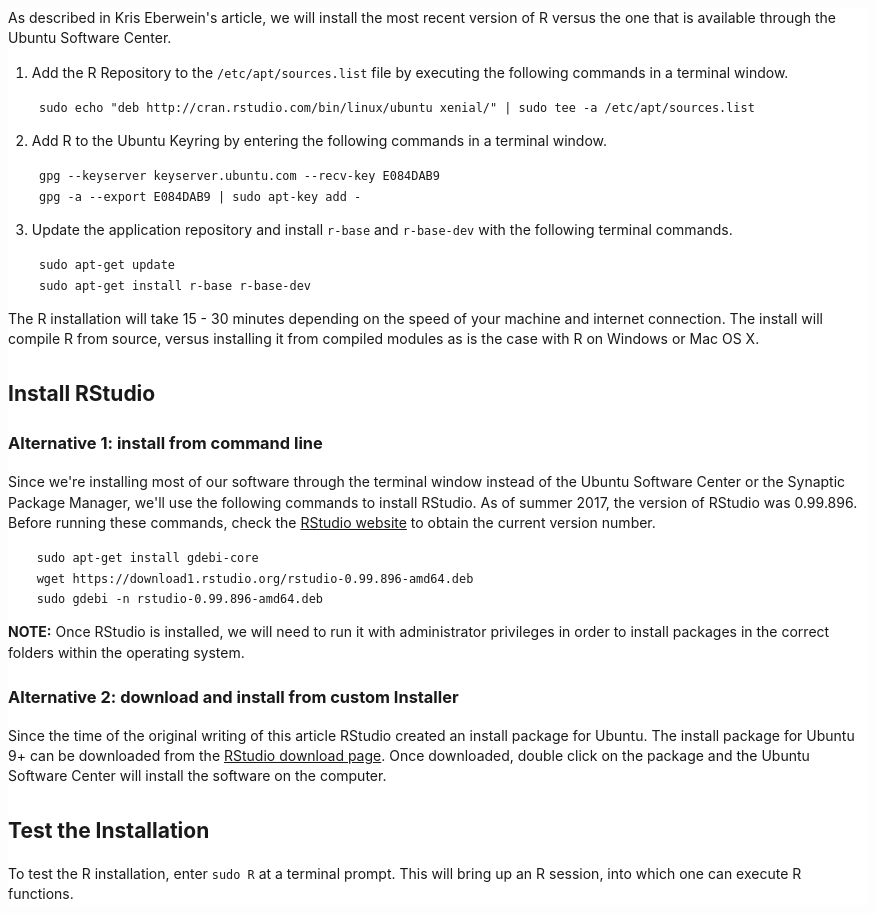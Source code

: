 As described in Kris Eberwein's article, we will install the most recent version of R versus the one that is available through the Ubuntu Software Center.

1. Add the R Repository to the `/etc/apt/sources.list` file by executing the following commands in a terminal window. <br>

        sudo echo "deb http://cran.rstudio.com/bin/linux/ubuntu xenial/" | sudo tee -a /etc/apt/sources.list
2. Add R to the Ubuntu Keyring by entering the following commands in a terminal window. <br>

        gpg --keyserver keyserver.ubuntu.com --recv-key E084DAB9
        gpg -a --export E084DAB9 | sudo apt-key add -
3. Update the application repository and install `r-base` and `r-base-dev` with the following terminal commands.

        sudo apt-get update
        sudo apt-get install r-base r-base-dev
The R installation will take 15 - 30 minutes depending on the speed of your machine and internet connection. The install will compile R from source, versus installing it from compiled modules as is the case with R on Windows or Mac OS X.

## Install RStudio

### Alternative 1: install from command line
Since we're installing most of our software through the terminal window instead of the Ubuntu Software Center or the Synaptic Package Manager, we'll use the following commands to install RStudio. As of summer 2017, the version of RStudio was 0.99.896. Before running these commands, check the [RStudio website](http://bit.ly/2hEYW4q) to obtain the current version number.

        sudo apt-get install gdebi-core
        wget https://download1.rstudio.org/rstudio-0.99.896-amd64.deb
        sudo gdebi -n rstudio-0.99.896-amd64.deb

**NOTE:** Once RStudio is installed, we will need to run it with administrator privileges in order to install packages in the correct folders within the operating system.

### Alternative 2: download and install from custom Installer

Since the time of the original writing of this article RStudio created an install package for Ubuntu. The install package for Ubuntu 9+ can be downloaded from the [RStudio download page](http://bit.ly/2hEYW4q). Once downloaded, double click on the package and the Ubuntu Software Center will install the software on the computer.

## Test the Installation

To test the R installation, enter `sudo R` at a terminal prompt. This will bring up an R session, into which one can execute R functions.
